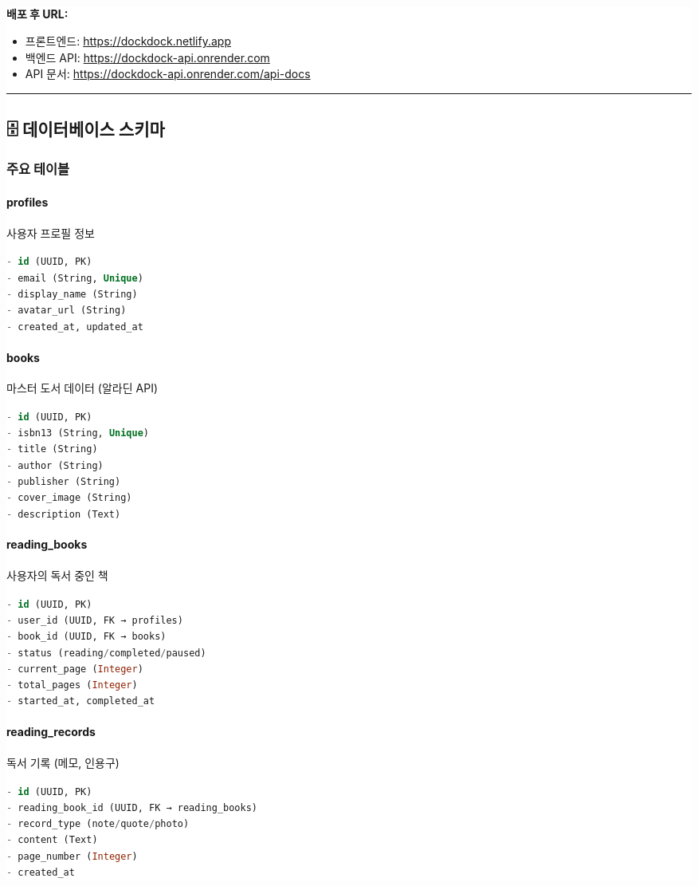 **배포 후 URL:**
- 프론트엔드: https://dockdock.netlify.app
- 백엔드 API: https://dockdock-api.onrender.com
- API 문서: https://dockdock-api.onrender.com/api-docs

---

## 🗄️ 데이터베이스 스키마

### 주요 테이블

#### profiles
사용자 프로필 정보
```sql
- id (UUID, PK)
- email (String, Unique)
- display_name (String)
- avatar_url (String)
- created_at, updated_at
```

#### books
마스터 도서 데이터 (알라딘 API)
```sql
- id (UUID, PK)
- isbn13 (String, Unique)
- title (String)
- author (String)
- publisher (String)
- cover_image (String)
- description (Text)
```

#### reading_books
사용자의 독서 중인 책
```sql
- id (UUID, PK)
- user_id (UUID, FK → profiles)
- book_id (UUID, FK → books)
- status (reading/completed/paused)
- current_page (Integer)
- total_pages (Integer)
- started_at, completed_at
```

#### reading_records
독서 기록 (메모, 인용구)
```sql
- id (UUID, PK)
- reading_book_id (UUID, FK → reading_books)
- record_type (note/quote/photo)
- content (Text)
- page_number (Integer)
- created_at
```
